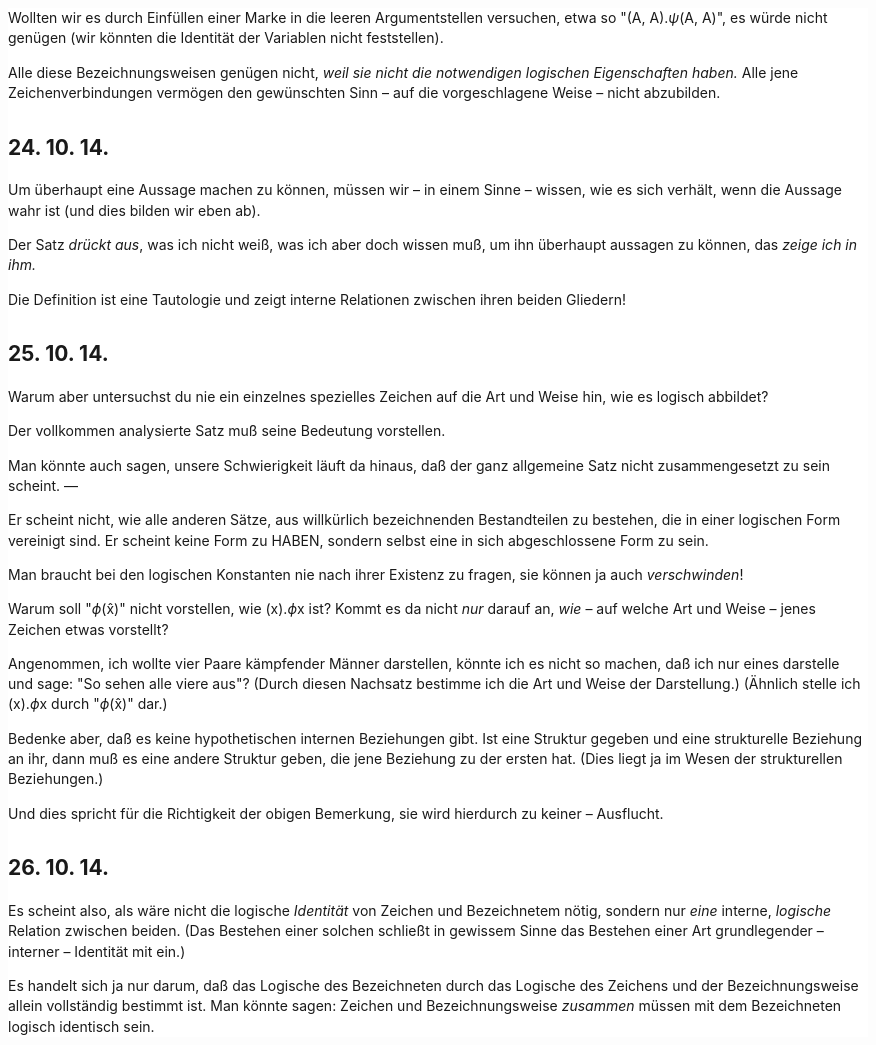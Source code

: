 Wollten wir es durch Einfüllen einer Marke in die leeren Argumentstellen versuchen, etwa so "(A, A).*ψ*(A, A)", es würde nicht genügen (wir könnten die Identität der Variablen nicht feststellen).

Alle diese Bezeichnungsweisen genügen nicht, *weil sie nicht die notwendigen logischen Eigenschaften haben.* Alle jene Zeichenverbindungen vermögen den gewünschten Sinn – auf die vorgeschlagene Weise – nicht abzubilden.

## 24. 10. 14.

Um überhaupt eine Aussage machen zu können, müssen wir – in einem Sinne – wissen, wie es sich verhält, wenn die Aussage wahr ist (und dies bilden wir eben ab).

Der Satz *drückt aus*, was ich nicht weiß, was ich aber doch wissen muß, um ihn überhaupt aussagen zu können, das *zeige ich in ihm.*

Die Definition ist eine Tautologie und zeigt interne Relationen zwischen ihren beiden Gliedern!

## 25. 10. 14.

Warum aber untersuchst du nie ein einzelnes spezielles Zeichen auf die Art und Weise hin, wie es logisch abbildet?

Der vollkommen analysierte Satz muß seine Bedeutung vorstellen.

Man könnte auch sagen, unsere Schwierigkeit läuft da hinaus, daß der ganz allgemeine Satz nicht zusammengesetzt zu sein scheint. ––

Er scheint nicht, wie alle anderen Sätze, aus willkürlich bezeichnenden Bestandteilen zu bestehen, die in einer logischen Form vereinigt sind. Er scheint keine Form zu HABEN, sondern selbst eine in sich abgeschlossene Form zu sein.

Man braucht bei den logischen Konstanten nie nach ihrer Existenz zu fragen, sie können ja auch *verschwinden*!

Warum soll "*ϕ*(x̂)" nicht vorstellen, wie (x).*ϕ*x ist? Kommt es da nicht *nur* darauf an, *wie* – auf welche Art und Weise – jenes Zeichen etwas vorstellt?

Angenommen, ich wollte vier Paare kämpfender Männer darstellen, könnte ich es nicht so machen, daß ich nur eines darstelle und sage: "So sehen alle viere aus"? (Durch diesen Nachsatz bestimme ich die Art und Weise der Darstellung.) (Ähnlich stelle ich (x).*ϕ*x durch "*ϕ*(x̂)" dar.)

Bedenke aber, daß es keine hypothetischen internen Beziehungen gibt. Ist eine Struktur gegeben und eine strukturelle Beziehung an ihr, dann muß es eine andere Struktur geben, die jene Beziehung zu der ersten hat. (Dies liegt ja im Wesen der strukturellen Beziehungen.)

Und dies spricht für die Richtigkeit der obigen Bemerkung, sie wird hierdurch zu keiner – Ausflucht.

## 26. 10. 14.

Es scheint also, als wäre nicht die logische *Identität* von Zeichen und Bezeichnetem nötig, sondern nur *eine* interne, *logische* Relation zwischen beiden. (Das Bestehen einer solchen schließt in gewissem Sinne das Bestehen einer Art grundlegender – interner – Identität mit ein.)

Es handelt sich ja nur darum, daß das Logische des Bezeichneten durch das Logische des Zeichens und der Bezeichnungsweise allein vollständig bestimmt ist. Man könnte sagen: Zeichen und Bezeichnungsweise *zusammen* müssen mit dem Bezeichneten logisch identisch sein.
